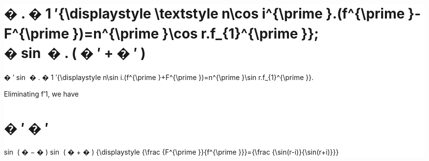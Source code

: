 �
.
�
1
′{\displaystyle \textstyle n\cos i^{\prime }.(f^{\prime }-F^{\prime })=n^{\prime }\cos r.f_{1}^{\prime }};     
�
sin
⁡
�
.
(
�
′
+
�
′
)
=
�
′
sin
⁡
�
.
�
1
′{\displaystyle n\sin i.(f^{\prime }+F^{\prime })=n^{\prime }\sin r.f_{1}^{\prime }}.

Eliminating f′1, we have

�
′
�
′
=
sin
⁡
(
�
−
�
)
sin
⁡
(
�
+
�
)
{\displaystyle {\frac {F^{\prime }}{f^{\prime }}}={\frac {\sin(r-i)}{\sin(r+i)}}}
